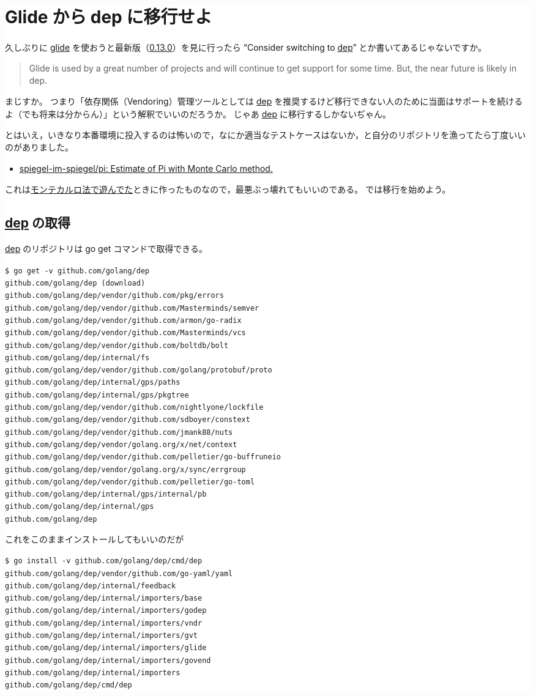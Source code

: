 # Glide から dep に移行せよ

久しぶりに [glide] を使おうと最新版（[0.13.0](https://github.com/Masterminds/glide/releases/tag/v0.13.0 "Release Release 0.13.0 · Masterminds/glide")）を見に行ったら “Consider switching to [dep]” とか書いてあるじゃないですか。

> Glide is used by a great number of projects and will continue to get support for some time. But, the near future is likely in dep.

まじすか。
つまり「依存関係（Vendoring）管理ツールとしては [dep] を推奨するけど移行できない人のために当面はサポートを続けるよ（でも将来は分からん）」という解釈でいいのだろうか。
じゃあ [dep] に移行するしかないぢゃん。

とはいえ，いきなり本番環境に投入するのは怖いので，なにか適当なテストケースはないか，と自分のリポジトリを漁ってたら丁度いいのがありました。

- [spiegel-im-spiegel/pi: Estimate of Pi with Monte Carlo method.](https://github.com/spiegel-im-spiegel/pi)

これは[モンテカルロ法で遊んでた](http://text.baldanders.info/golang/estimate-of-pi/)ときに作ったものなので，最悪ぶっ壊れてもいいのである。
では移行を始めよう。

## [dep] の取得

[dep] のリポジトリは go get コマンドで取得できる。

```text
$ go get -v github.com/golang/dep
github.com/golang/dep (download)
github.com/golang/dep/vendor/github.com/pkg/errors
github.com/golang/dep/vendor/github.com/Masterminds/semver
github.com/golang/dep/vendor/github.com/armon/go-radix
github.com/golang/dep/vendor/github.com/Masterminds/vcs
github.com/golang/dep/vendor/github.com/boltdb/bolt
github.com/golang/dep/internal/fs
github.com/golang/dep/vendor/github.com/golang/protobuf/proto
github.com/golang/dep/internal/gps/paths
github.com/golang/dep/internal/gps/pkgtree
github.com/golang/dep/vendor/github.com/nightlyone/lockfile
github.com/golang/dep/vendor/github.com/sdboyer/constext
github.com/golang/dep/vendor/github.com/jmank88/nuts
github.com/golang/dep/vendor/golang.org/x/net/context
github.com/golang/dep/vendor/github.com/pelletier/go-buffruneio
github.com/golang/dep/vendor/golang.org/x/sync/errgroup
github.com/golang/dep/vendor/github.com/pelletier/go-toml
github.com/golang/dep/internal/gps/internal/pb
github.com/golang/dep/internal/gps
github.com/golang/dep
```

これをこのままインストールしてもいいのだが

```text
$ go install -v github.com/golang/dep/cmd/dep
github.com/golang/dep/vendor/github.com/go-yaml/yaml
github.com/golang/dep/internal/feedback
github.com/golang/dep/internal/importers/base
github.com/golang/dep/internal/importers/godep
github.com/golang/dep/internal/importers/vndr
github.com/golang/dep/internal/importers/gvt
github.com/golang/dep/internal/importers/glide
github.com/golang/dep/internal/importers/govend
github.com/golang/dep/internal/importers
github.com/golang/dep/cmd/dep
```


[Go 言語]: https://golang.org/ "The Go Programming Language"
[glide]: https://github.com/Masterminds/glide "Masterminds/glide"
[dep]: https://github.com/golang/dep "golang/dep: Go dependency management tool"
[cointoss]: https://github.com/spiegel-im-spiegel/cointoss "spiegel-im-spiegel/cointoss: コインを10回投げたとき、表は何回出るだろう。"
[spiegel-im-spiegel/pi]: https://github.com/spiegel-im-spiegel/pi "spiegel-im-spiegel/pi: Estimate of Pi with Monte Carlo method."
[spiegel-im-spiegel/gocli]: https://github.com/spiegel-im-spiegel/gocli "spiegel-im-spiegel/gocli: Command line interface"